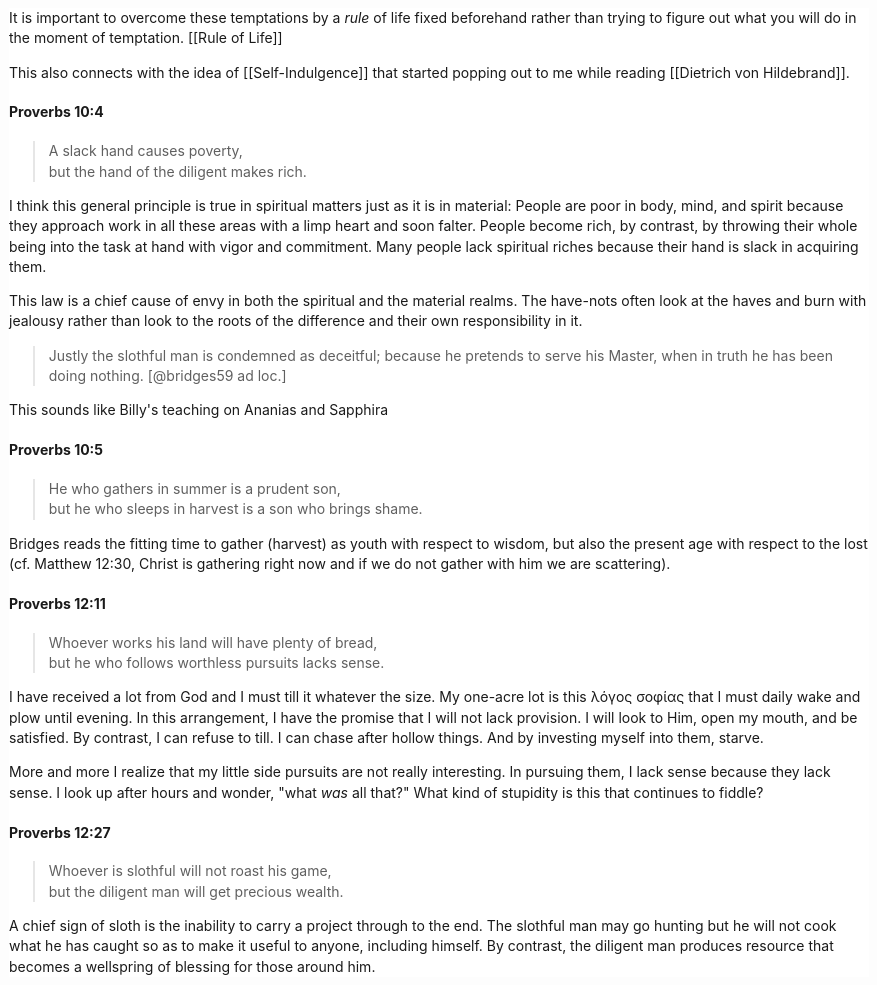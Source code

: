It is important to overcome these temptations by a *rule* of life fixed beforehand rather than trying to figure out what you will do in the moment of temptation. [[Rule of Life]]

This also connects with the idea of [[Self-Indulgence]] that started popping out to me while reading [[Dietrich von Hildebrand]].


#### Proverbs 10:4 ####
> A slack hand causes poverty,\
> but the hand of the diligent makes rich.

I think this general principle is true in spiritual matters just as it is in material:  People are poor in body, mind, and spirit because they approach work in all these areas with a limp heart and soon falter.  People become rich, by contrast, by throwing their whole being into the task at hand with vigor and commitment.  Many people lack spiritual riches because their hand is slack in acquiring them.

This law is a chief cause of envy in both the spiritual and the material realms.  The have-nots often look at the haves and burn with jealousy rather than look to the roots of the difference and their own responsibility in it.

> Justly the slothful man is condemned as deceitful; because he
> pretends to serve his Master, when in truth he has been doing
> nothing.
> [@bridges59 ad loc.]

This sounds like Billy's teaching on Ananias and Sapphira


#### Proverbs 10:5 ####
> He who gathers in summer is a prudent son,\
> but he who sleeps in harvest is a son who brings shame.

Bridges reads the fitting time to gather (harvest) as youth with respect to wisdom, but also the present age with respect to the lost (cf. Matthew 12:30, Christ is gathering right now and if we do not gather with him we are scattering).


#### Proverbs 12:11 ####
> Whoever works his land will have plenty of bread,\
> but he who follows worthless pursuits lacks sense.

I have received a lot from God and I must till it whatever the size.  My one-acre lot is this λόγος σοφίας that I must daily wake and plow until evening.  In this arrangement, I have the promise that I will not lack provision.  I will look to Him, open my mouth, and be satisfied.  By contrast, I can refuse to till.  I can chase after hollow things.  And by investing myself into them, starve.

More and more I realize that my little side pursuits are not really interesting.  In pursuing them, I lack sense because they lack sense.  I look up after hours and wonder, "what *was* all that?"  What kind of stupidity is this that continues to fiddle?


#### Proverbs 12:27 ####
> Whoever is slothful will not roast his game,\
> but the diligent man will get precious wealth.

A chief sign of sloth is the inability to carry a project through to the end.  The slothful man may go hunting but he will not cook what he has caught so as to make it useful to anyone, including himself.  By contrast, the diligent man produces resource that becomes a wellspring of blessing for those around him.
